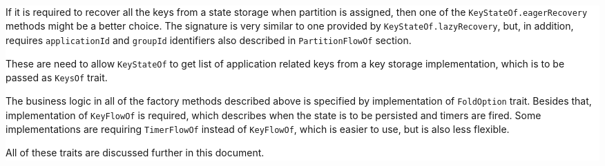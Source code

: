 If it is required to recover all the keys from a state storage when partition is
assigned, then one of the `KeyStateOf.eagerRecovery` methods might be a better choice.
The signature is very similar to one provided by `KeyStateOf.lazyRecovery`, but,
in addition, requires `applicationId` and `groupId` identifiers also described in
`PartitionFlowOf` section.

These are need to allow `KeyStateOf` to get list of application related keys
from a key storage implementation, which is to be passed as `KeysOf` trait.

The business logic in all of the factory methods described above is specified by
implementation of `FoldOption` trait. Besides that, implementation of `KeyFlowOf`
is required, which describes when the state is to be persisted and timers are fired.
Some implementations are requiring `TimerFlowOf` instead of `KeyFlowOf`, which
is easier to use, but is also less flexible.

All of these traits are discussed further in this document.
